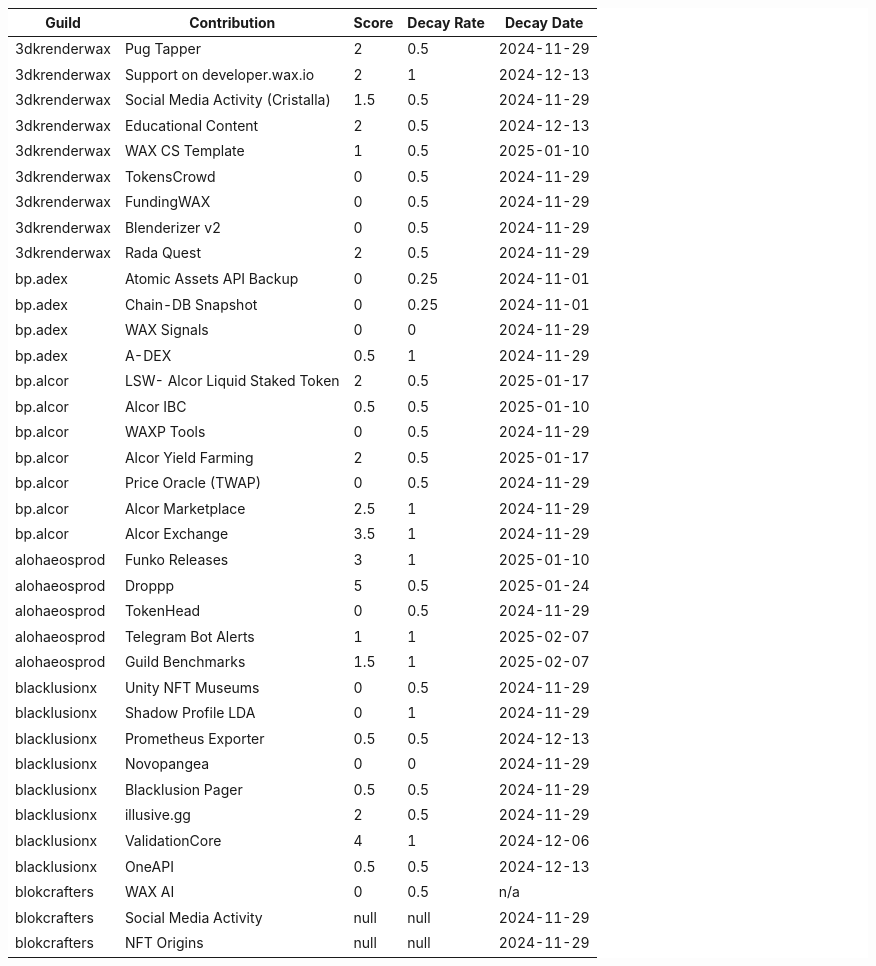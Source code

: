 | Guild | Contribution | Score | Decay Rate | Decay Date |
|-------|--------------|-------|------------|------------|
| 3dkrenderwax | Pug Tapper | 2 | 0.5 | 2024-11-29 |
| 3dkrenderwax | Support on developer.wax.io | 2 | 1 | 2024-12-13 |
| 3dkrenderwax | Social Media Activity (Cristalla) | 1.5 | 0.5 | 2024-11-29 |
| 3dkrenderwax | Educational Content | 2 | 0.5 | 2024-12-13 |
| 3dkrenderwax | WAX CS Template | 1 | 0.5 | 2025-01-10 |
| 3dkrenderwax | TokensCrowd | 0 | 0.5 | 2024-11-29 |
| 3dkrenderwax | FundingWAX | 0 | 0.5 | 2024-11-29 |
| 3dkrenderwax | Blenderizer v2 | 0 | 0.5 | 2024-11-29 |
| 3dkrenderwax | Rada Quest | 2 | 0.5 | 2024-11-29 |
| bp.adex | Atomic Assets API Backup | 0 | 0.25 | 2024-11-01 |
| bp.adex | Chain-DB Snapshot | 0 | 0.25 | 2024-11-01 |
| bp.adex | WAX Signals | 0 | 0 | 2024-11-29 |
| bp.adex | A-DEX | 0.5 | 1 | 2024-11-29 |
| bp.alcor | LSW- Alcor Liquid Staked Token | 2 | 0.5 | 2025-01-17 |
| bp.alcor | Alcor IBC | 0.5 | 0.5 | 2025-01-10 |
| bp.alcor | WAXP Tools | 0 | 0.5 | 2024-11-29 |
| bp.alcor | Alcor Yield Farming | 2 | 0.5 | 2025-01-17 |
| bp.alcor | Price Oracle (TWAP) | 0 | 0.5 | 2024-11-29 |
| bp.alcor | Alcor Marketplace | 2.5 | 1 | 2024-11-29 |
| bp.alcor | Alcor Exchange | 3.5 | 1 | 2024-11-29 |
| alohaeosprod | Funko Releases | 3 | 1 | 2025-01-10 |
| alohaeosprod |  Droppp | 5 | 0.5 | 2025-01-24 |
| alohaeosprod | TokenHead | 0 | 0.5 | 2024-11-29 |
| alohaeosprod | Telegram Bot Alerts | 1 | 1 | 2025-02-07 |
| alohaeosprod | Guild Benchmarks | 1.5 | 1 | 2025-02-07 |
| blacklusionx | Unity NFT Museums | 0 | 0.5 | 2024-11-29 |
| blacklusionx | Shadow Profile LDA | 0 | 1 | 2024-11-29 |
| blacklusionx | Prometheus Exporter | 0.5 | 0.5 | 2024-12-13 |
| blacklusionx | Novopangea | 0 | 0 | 2024-11-29 |
| blacklusionx | Blacklusion Pager | 0.5 | 0.5 | 2024-11-29 |
| blacklusionx | illusive.gg | 2 | 0.5 | 2024-11-29 |
| blacklusionx | ValidationCore  | 4 | 1 | 2024-12-06 |
| blacklusionx | OneAPI | 0.5 | 0.5 | 2024-12-13 |
| blokcrafters | WAX AI | 0 | 0.5 | n/a |
| blokcrafters | Social Media Activity | null | null | 2024-11-29 |
| blokcrafters | NFT Origins | null | null | 2024-11-29 |
